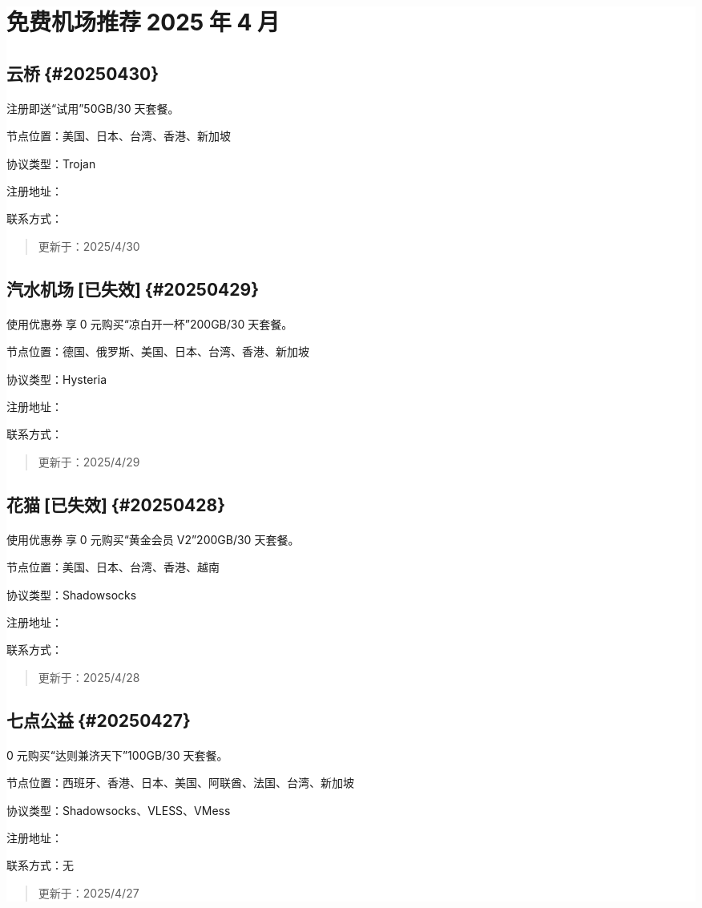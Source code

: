# 免费机场推荐 2025 年 4 月



## 云桥 <Badge type="info" text="试用机场" /> {#20250430}

注册即送“试用”50GB️/30 天套餐。

节点位置：美国、日本、台湾、香港、新加坡

协议类型：Trojan

<p>注册地址：<ClientOnly><Link href="https://www.yunq001.xyz/#/register?code=B1NUjPSx" /></ClientOnly></p>
<p>联系方式：<ClientOnly><Link href="https://t.me/yunqiao_vpn_chat" /></ClientOnly></p>

> 更新于：2025/4/30

## 汽水机场 [已失效] <Badge type="info" text="试用机场" /> {#20250429}

使用优惠券 <ClientOnly><Tooltip code="qishui" /></ClientOnly> 享 0 元购买“凉白开一杯”200GB️/30 天套餐。

节点位置：德国、俄罗斯、美国、日本、台湾、香港、新加坡

协议类型：Hysteria

<p>注册地址：<ClientOnly><Link href="https://qishuijc.top/#/register?code=AG84N1jU" /></ClientOnly></p>
<p>联系方式：<ClientOnly><Link href="https://t.me/qishuijcqun" /></ClientOnly></p>

> 更新于：2025/4/29

## 花猫 [已失效] <Badge type="info" text="试用机场" /> {#20250428}

使用优惠券 <ClientOnly><Tooltip code="TB9966" /></ClientOnly> 享 0 元购买“黄金会员 V2”200GB️/30 天套餐。

节点位置：美国、日本、台湾、香港、越南

协议类型：Shadowsocks

<p>注册地址：<ClientOnly><Link href="http://38.55.97.141:32147/#/register?code=PnA4amxF" /></ClientOnly></p>
<p>联系方式：<ClientOnly><Link href="https://t.me/hccvvv" /></ClientOnly></p>

> 更新于：2025/4/28

## 七点公益 <Badge type="warning" text="公益机场" /> {#20250427}

0 元购买“达则兼济天下”100GB️/30 天套餐。

节点位置：西班牙、香港、日本、美国、阿联酋、法国、台湾、新加坡

协议类型：Shadowsocks、VLESS、VMess

<p>注册地址：<ClientOnly><Link href="https://vvs.e54.site/#/register?code=3t2wCwy8" /></ClientOnly></p>
<p>联系方式：无</p>

> 更新于：2025/4/27
